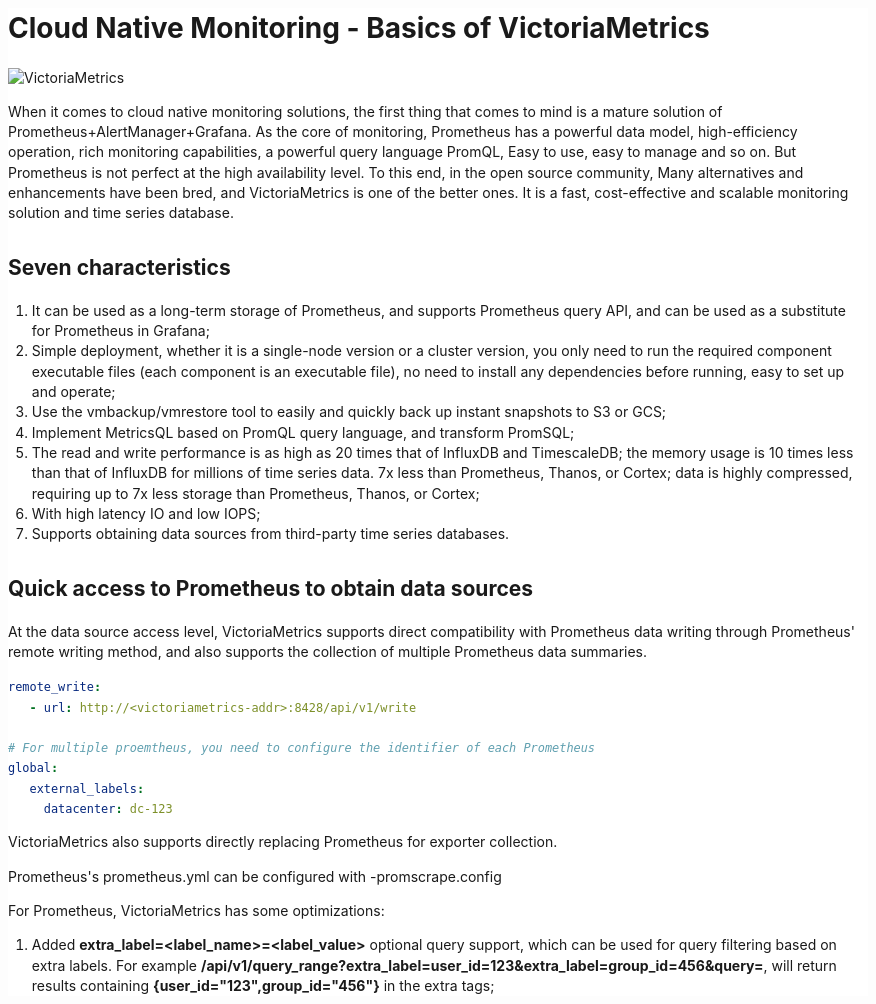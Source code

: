 # Cloud Native Monitoring - Basics of VictoriaMetrics

![VictoriaMetrics](https://docs.daocloud.io/daocloud-docs-images/docs/blogs/images/victoria.png)

When it comes to cloud native monitoring solutions, the first thing that comes to mind is a mature solution of Prometheus+AlertManager+Grafana.
As the core of monitoring, Prometheus has a powerful data model, high-efficiency operation, rich monitoring capabilities, a powerful query language PromQL,
Easy to use, easy to manage and so on. But Prometheus is not perfect at the high availability level. To this end, in the open source community,
Many alternatives and enhancements have been bred, and VictoriaMetrics is one of the better ones. It is a fast, cost-effective and scalable monitoring solution and time series database.

## Seven characteristics

1. It can be used as a long-term storage of Prometheus, and supports Prometheus query API, and can be used as a substitute for Prometheus in Grafana;
2. Simple deployment, whether it is a single-node version or a cluster version, you only need to run the required component executable files (each component is an executable file), no need to install any dependencies before running, easy to set up and operate;
3. Use the vmbackup/vmrestore tool to easily and quickly back up instant snapshots to S3 or GCS;
4. Implement MetricsQL based on PromQL query language, and transform PromSQL;
5. The read and write performance is as high as 20 times that of InfluxDB and TimescaleDB; the memory usage is 10 times less than that of InfluxDB for millions of time series data.
    7x less than Prometheus, Thanos, or Cortex; data is highly compressed, requiring up to 7x less storage than Prometheus, Thanos, or Cortex;
6. With high latency IO and low IOPS;
7. Supports obtaining data sources from third-party time series databases.

## Quick access to Prometheus to obtain data sources

At the data source access level, VictoriaMetrics supports direct compatibility with Prometheus data writing through Prometheus' remote writing method, and also supports the collection of multiple Prometheus data summaries.

```yaml
remote_write:
   - url: http://<victoriametrics-addr>:8428/api/v1/write

# For multiple proemtheus, you need to configure the identifier of each Prometheus
global:
   external_labels:
     datacenter: dc-123
```

VictoriaMetrics also supports directly replacing Prometheus for exporter collection.

Prometheus's prometheus.yml can be configured with -promscrape.config

For Prometheus, VictoriaMetrics has some optimizations:

1. Added __extra_label=<label_name>=<label_value>__ optional query support, which can be used for query filtering based on extra labels.
    For example __/api/v1/query_range?extra_label=user_id=123&extra_label=group_id=456&query=<query>__,
    will return results containing __{user_id="123",group_id="456"}__ in the extra tags;
